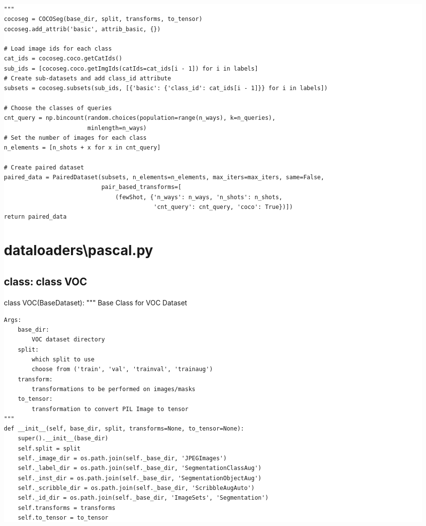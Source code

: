     """
    cocoseg = COCOSeg(base_dir, split, transforms, to_tensor)
    cocoseg.add_attrib('basic', attrib_basic, {})

    # Load image ids for each class
    cat_ids = cocoseg.coco.getCatIds()
    sub_ids = [cocoseg.coco.getImgIds(catIds=cat_ids[i - 1]) for i in labels]
    # Create sub-datasets and add class_id attribute
    subsets = cocoseg.subsets(sub_ids, [{'basic': {'class_id': cat_ids[i - 1]}} for i in labels])

    # Choose the classes of queries
    cnt_query = np.bincount(random.choices(population=range(n_ways), k=n_queries),
                            minlength=n_ways)
    # Set the number of images for each class
    n_elements = [n_shots + x for x in cnt_query]

    # Create paired dataset
    paired_data = PairedDataset(subsets, n_elements=n_elements, max_iters=max_iters, same=False,
                                pair_based_transforms=[
                                    (fewShot, {'n_ways': n_ways, 'n_shots': n_shots,
                                               'cnt_query': cnt_query, 'coco': True})])
    return paired_data

# dataloaders\pascal.py

## class: class VOC

class VOC(BaseDataset):
    """
    Base Class for VOC Dataset

    Args:
        base_dir:
            VOC dataset directory
        split:
            which split to use
            choose from ('train', 'val', 'trainval', 'trainaug')
        transform:
            transformations to be performed on images/masks
        to_tensor:
            transformation to convert PIL Image to tensor
    """
    def __init__(self, base_dir, split, transforms=None, to_tensor=None):
        super().__init__(base_dir)
        self.split = split
        self._image_dir = os.path.join(self._base_dir, 'JPEGImages')
        self._label_dir = os.path.join(self._base_dir, 'SegmentationClassAug')
        self._inst_dir = os.path.join(self._base_dir, 'SegmentationObjectAug')
        self._scribble_dir = os.path.join(self._base_dir, 'ScribbleAugAuto')
        self._id_dir = os.path.join(self._base_dir, 'ImageSets', 'Segmentation')
        self.transforms = transforms
        self.to_tensor = to_tensor
